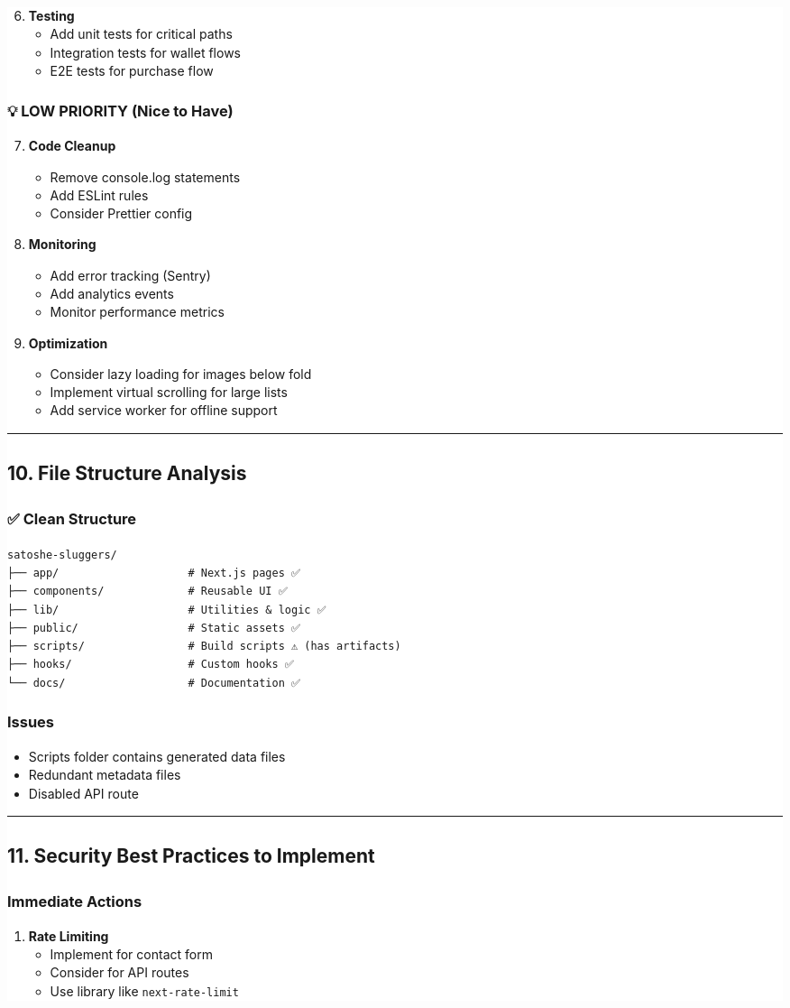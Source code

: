 6. **Testing**
   - Add unit tests for critical paths
   - Integration tests for wallet flows
   - E2E tests for purchase flow

### 💡 LOW PRIORITY (Nice to Have)

7. **Code Cleanup**
   - Remove console.log statements
   - Add ESLint rules
   - Consider Prettier config

8. **Monitoring**
   - Add error tracking (Sentry)
   - Add analytics events
   - Monitor performance metrics

9. **Optimization**
   - Consider lazy loading for images below fold
   - Implement virtual scrolling for large lists
   - Add service worker for offline support

---

## 10. File Structure Analysis

### ✅ Clean Structure
```
satoshe-sluggers/
├── app/                    # Next.js pages ✅
├── components/             # Reusable UI ✅
├── lib/                    # Utilities & logic ✅
├── public/                 # Static assets ✅
├── scripts/                # Build scripts ⚠️ (has artifacts)
├── hooks/                  # Custom hooks ✅
└── docs/                   # Documentation ✅
```

### Issues
- Scripts folder contains generated data files
- Redundant metadata files
- Disabled API route

---

## 11. Security Best Practices to Implement

### Immediate Actions
1. **Rate Limiting**
   - Implement for contact form
   - Consider for API routes
   - Use library like `next-rate-limit`
